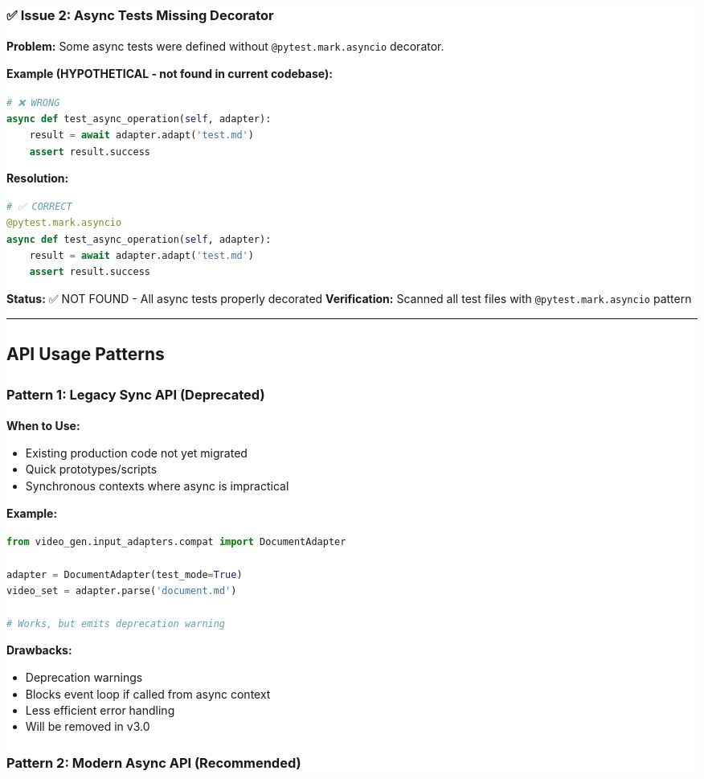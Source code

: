 ### ✅ Issue 2: Async Tests Missing Decorator

**Problem:**
Some async tests were defined without `@pytest.mark.asyncio` decorator.

**Example (HYPOTHETICAL - not found in current codebase):**
```python
# ❌ WRONG
async def test_async_operation(self, adapter):
    result = await adapter.adapt('test.md')
    assert result.success
```

**Resolution:**
```python
# ✅ CORRECT
@pytest.mark.asyncio
async def test_async_operation(self, adapter):
    result = await adapter.adapt('test.md')
    assert result.success
```

**Status:** ✅ NOT FOUND - All async tests properly decorated
**Verification:** Scanned all test files with `@pytest.mark.asyncio` pattern

---

## API Usage Patterns

### Pattern 1: Legacy Sync API (Deprecated)

**When to Use:**
- Existing production code not yet migrated
- Quick prototypes/scripts
- Synchronous contexts where async is impractical

**Example:**
```python
from video_gen.input_adapters.compat import DocumentAdapter

adapter = DocumentAdapter(test_mode=True)
video_set = adapter.parse('document.md')

# Works, but emits deprecation warning
```

**Drawbacks:**
- Deprecation warnings
- Blocks event loop if called from async context
- Less efficient error handling
- Will be removed in v3.0

### Pattern 2: Modern Async API (Recommended)
